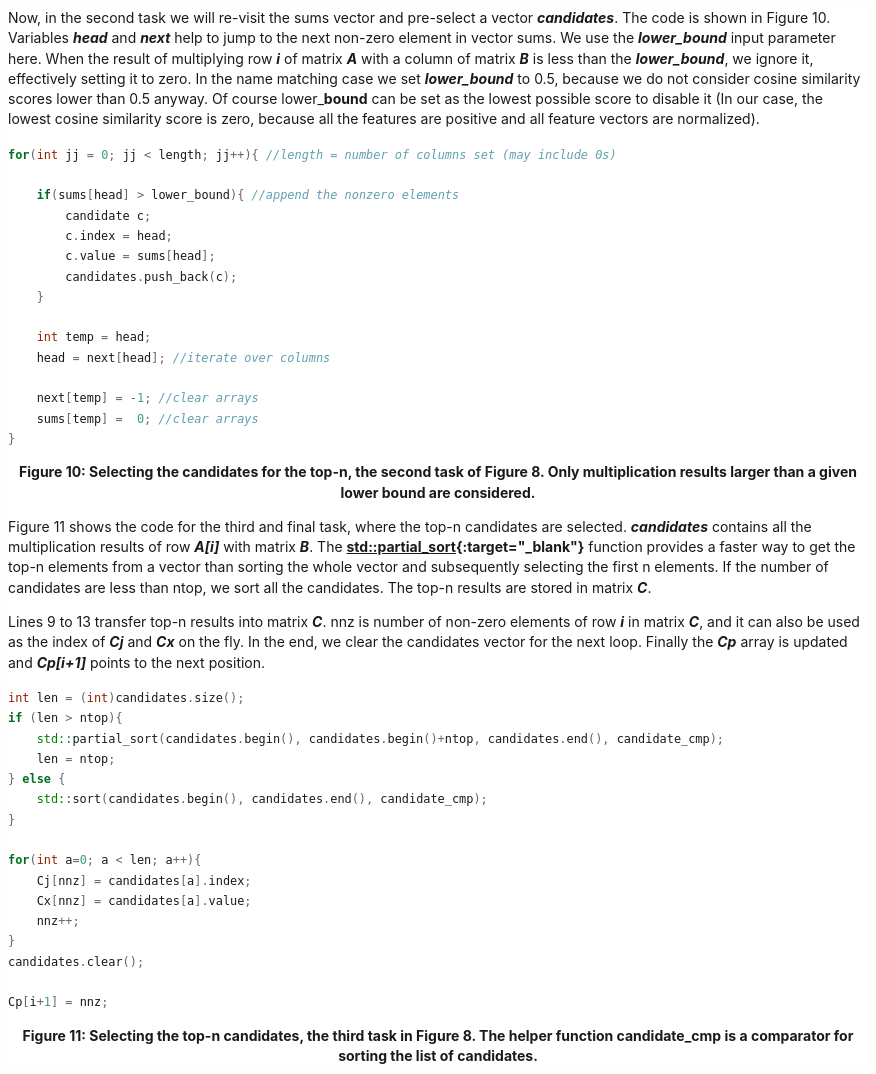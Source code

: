Now, in the second task we will re-visit the sums vector and pre-select a vector **_candidates_**. The code is shown in Figure 10. Variables **_head_** and **_next_** help to jump to the next non-zero element in vector sums. We use the **_lower_bound_** input parameter here. When the result of multiplying row **_i_** of matrix **_A_** with a column of matrix **_B_** is less than the **_lower_bound_**, we ignore it, effectively setting it to zero. In the name matching case we set **_lower_bound_** to 0.5, because we do not consider cosine similarity scores lower than 0.5 anyway. Of course lower_**bound** can be set as the lowest possible score to disable it (In our case, the lowest cosine similarity score is zero, because all the features are positive and all feature vectors are normalized).

```c++
for(int jj = 0; jj < length; jj++){ //length = number of columns set (may include 0s)

    if(sums[head] > lower_bound){ //append the nonzero elements
        candidate c;
        c.index = head;
        c.value = sums[head];
        candidates.push_back(c);
    }

    int temp = head;
    head = next[head]; //iterate over columns

    next[temp] = -1; //clear arrays
    sums[temp] =  0; //clear arrays
}
```
<p align="center"><b>Figure 10: Selecting the candidates for the top-n, the second task of Figure 8. Only multiplication results larger than a given lower bound are considered.</b></p>

Figure 11 shows the code for the third and final task, where the top-n candidates are selected. **_candidates_** contains all the multiplication results of row **_A[i]_** with matrix **_B_**. The **[std::partial_sort](http://en.cppreference.com/w/cpp/algorithm/partial_sort){:target="_blank"}** function provides a faster way to get the top-n elements from a vector than sorting the whole vector and subsequently selecting the first n elements. If the number of candidates are less than ntop, we sort all the candidates. The top-n results are stored in matrix **_C_**.

Lines 9 to 13 transfer top-n results into matrix **_C_**. nnz is number of non-zero elements of row **_i_** in matrix **_C_**, and it can also be used as the index of **_Cj_** and **_Cx_** on the fly. In the end, we clear the candidates vector for the next loop. Finally the **_Cp_** array is updated and **_Cp[i+1]_** points to the next position.

```c++
int len = (int)candidates.size();
if (len > ntop){
    std::partial_sort(candidates.begin(), candidates.begin()+ntop, candidates.end(), candidate_cmp);
    len = ntop;
} else {
    std::sort(candidates.begin(), candidates.end(), candidate_cmp);
}

for(int a=0; a < len; a++){
    Cj[nnz] = candidates[a].index;
    Cx[nnz] = candidates[a].value;
    nnz++;
}
candidates.clear();

Cp[i+1] = nnz;
```
<p align="center"><b>Figure 11: Selecting the top-n candidates, the third task in Figure 8. The helper function candidate_cmp is a comparator for sorting the list of candidates.</b></p>
